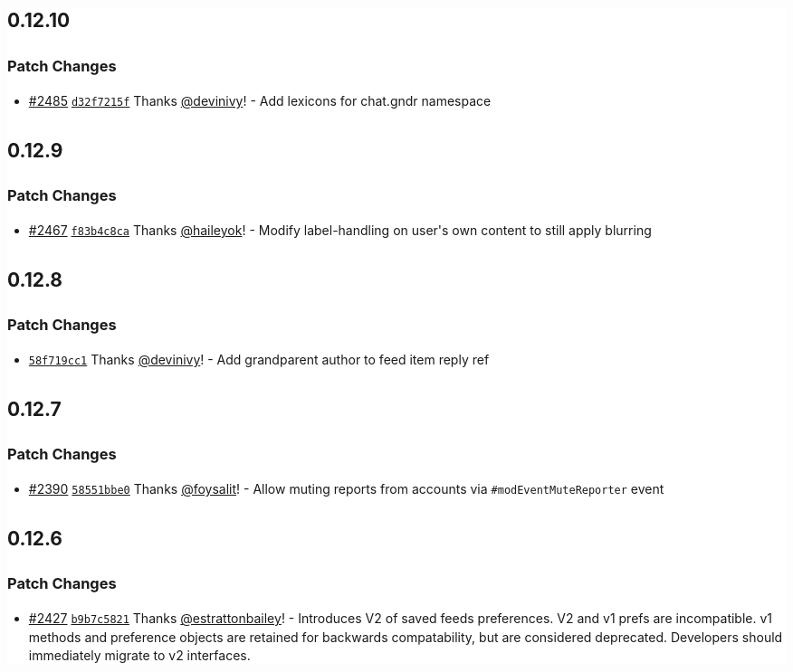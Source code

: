 ## 0.12.10

### Patch Changes

- [#2485](https://github.com/bluesky-social/atproto/pull/2485) [
  `d32f7215f`](https://github.com/bluesky-social/atproto/commit/d32f7215f69bc87f50890d9cfdb09840c2fbaa41)
  Thanks [@devinivy](https://github.com/devinivy)! - Add lexicons for chat.gndr namespace

## 0.12.9

### Patch Changes

- [#2467](https://github.com/bluesky-social/atproto/pull/2467) [
  `f83b4c8ca`](https://github.com/bluesky-social/atproto/commit/f83b4c8cad01cebc1b67caa6c7ebe45f07b2f318)
  Thanks [@haileyok](https://github.com/haileyok)! - Modify label-handling on user's own content to still apply blurring

## 0.12.8

### Patch Changes

- [`58f719cc1`](https://github.com/bluesky-social/atproto/commit/58f719cc1c8d0ebd5ad7cf11221372b671cd7857)
  Thanks [@devinivy](https://github.com/devinivy)! - Add grandparent author to feed item reply ref

## 0.12.7

### Patch Changes

- [#2390](https://github.com/bluesky-social/atproto/pull/2390) [
  `58551bbe0`](https://github.com/bluesky-social/atproto/commit/58551bbe0595462c44fc3b6ab5b83e520f141933)
  Thanks [@foysalit](https://github.com/foysalit)! - Allow muting reports from accounts via `#modEventMuteReporter`
  event

## 0.12.6

### Patch Changes

- [#2427](https://github.com/bluesky-social/atproto/pull/2427) [
  `b9b7c5821`](https://github.com/bluesky-social/atproto/commit/b9b7c582199d57d2fe0af8af5c8c411ed34f5b9d)
  Thanks [@estrattonbailey](https://github.com/estrattonbailey)! - Introduces V2 of saved feeds preferences. V2 and v1
  prefs are incompatible. v1
  methods and preference objects are retained for backwards compatability, but are
  considered deprecated. Developers should immediately migrate to v2 interfaces.
